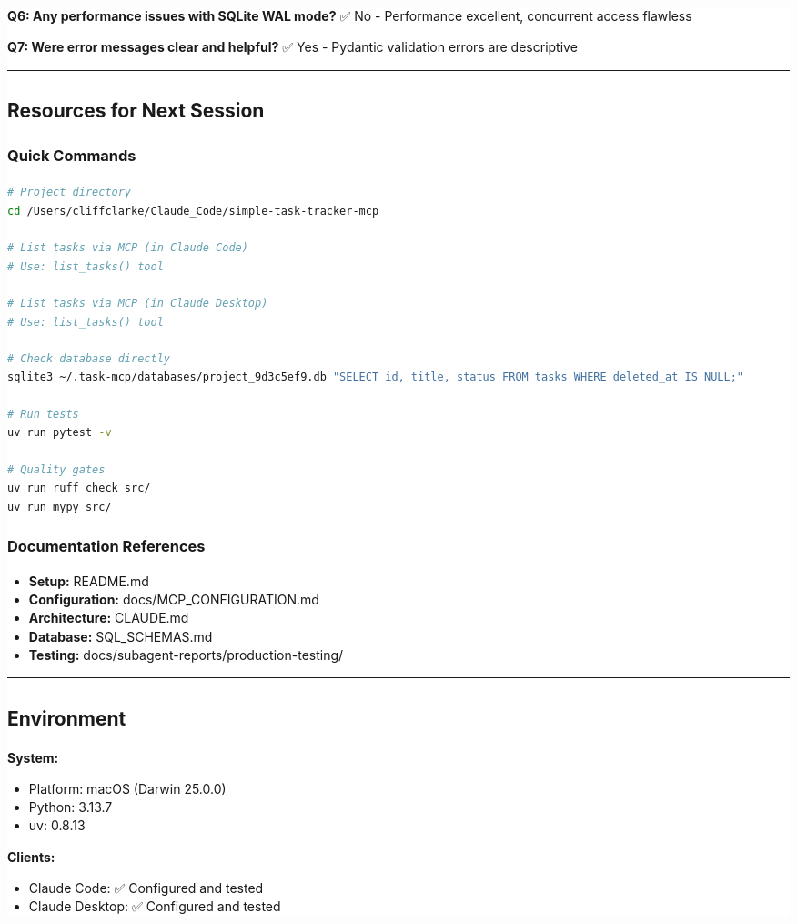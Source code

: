 **Q6: Any performance issues with SQLite WAL mode?**
✅ No - Performance excellent, concurrent access flawless

**Q7: Were error messages clear and helpful?**
✅ Yes - Pydantic validation errors are descriptive

---

## Resources for Next Session

### Quick Commands
```bash
# Project directory
cd /Users/cliffclarke/Claude_Code/simple-task-tracker-mcp

# List tasks via MCP (in Claude Code)
# Use: list_tasks() tool

# List tasks via MCP (in Claude Desktop)
# Use: list_tasks() tool

# Check database directly
sqlite3 ~/.task-mcp/databases/project_9d3c5ef9.db "SELECT id, title, status FROM tasks WHERE deleted_at IS NULL;"

# Run tests
uv run pytest -v

# Quality gates
uv run ruff check src/
uv run mypy src/
```

### Documentation References
- **Setup:** README.md
- **Configuration:** docs/MCP_CONFIGURATION.md
- **Architecture:** CLAUDE.md
- **Database:** SQL_SCHEMAS.md
- **Testing:** docs/subagent-reports/production-testing/

---

## Environment

**System:**
- Platform: macOS (Darwin 25.0.0)
- Python: 3.13.7
- uv: 0.8.13

**Clients:**
- Claude Code: ✅ Configured and tested
- Claude Desktop: ✅ Configured and tested
